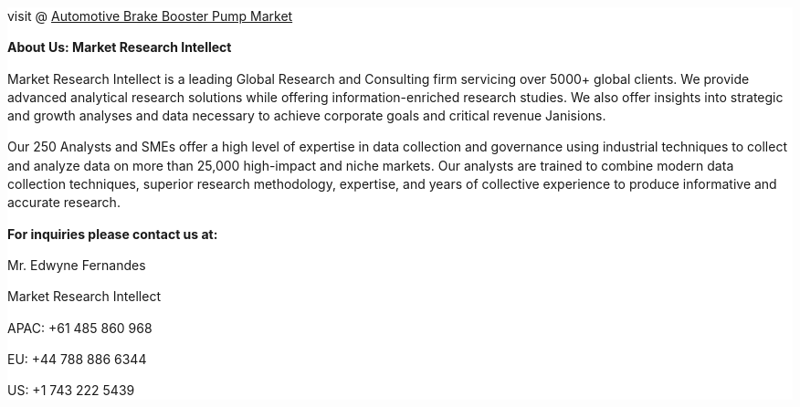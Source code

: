 visit&nbsp;@</strong>&nbsp;</span><span class="font-[700]"><a href="https://www.marketresearchintellect.com/product/global-automotive-brake-booster-pump-market-size-and-forecast/?utm_source=Linkedin&utm_medium=822" target="_blank" data-tracking-control-name="article-ssr-frontend-pulse_little-text-block" data-tracking-will-navigate="" data-test-link="">Automotive Brake Booster Pump Market</a></span></p><p><strong><span class="font-[700]">About Us: Market Research Intellect</span></strong></p><p><span class="">Market Research Intellect is a leading Global Research and Consulting firm servicing over 5000+ global clients. We provide advanced analytical research solutions while offering information-enriched research studies.&nbsp;</span>We also offer insights into strategic and growth analyses and data necessary to achieve corporate goals and critical revenue Janisions.</p><p><span class="">Our 250 Analysts and SMEs offer a high level of expertise in data collection and governance using industrial techniques to collect and analyze data on more than 25,000 high-impact and niche markets. Our analysts are trained to combine modern data collection techniques, superior research methodology, expertise, and years of collective experience to produce informative and accurate research.</span></p><p><strong>For inquiries please contact us at:</strong></p><p>Mr. Edwyne Fernandes</p><p>Market Research Intellect</p><p>APAC: +61 485 860 968</p><p>EU: +44 788 886 6344</p><p>US: +1 743 222 5439</p>
